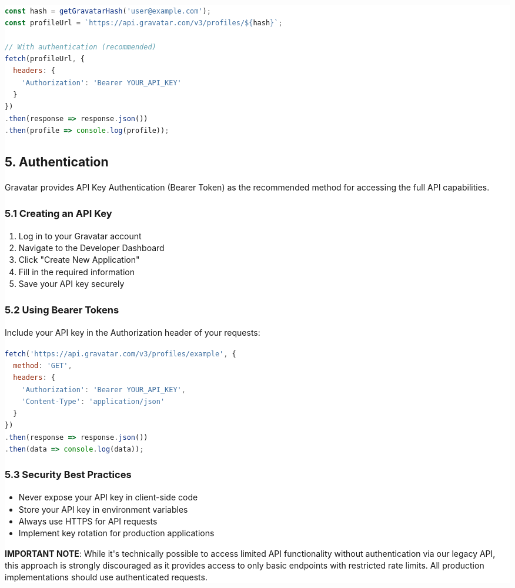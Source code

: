 ```javascript
const hash = getGravatarHash('user@example.com');
const profileUrl = `https://api.gravatar.com/v3/profiles/${hash}`;

// With authentication (recommended)
fetch(profileUrl, {
  headers: {
    'Authorization': 'Bearer YOUR_API_KEY'
  }
})
.then(response => response.json())
.then(profile => console.log(profile));
```

## 5. Authentication

Gravatar provides API Key Authentication (Bearer Token) as the recommended method for accessing the full API capabilities.

### 5.1 Creating an API Key

1. Log in to your Gravatar account
2. Navigate to the Developer Dashboard
3. Click "Create New Application"
4. Fill in the required information
5. Save your API key securely

### 5.2 Using Bearer Tokens

Include your API key in the Authorization header of your requests:

```javascript
fetch('https://api.gravatar.com/v3/profiles/example', {
  method: 'GET',
  headers: {
    'Authorization': 'Bearer YOUR_API_KEY',
    'Content-Type': 'application/json'
  }
})
.then(response => response.json())
.then(data => console.log(data));
```

### 5.3 Security Best Practices

- Never expose your API key in client-side code
- Store your API key in environment variables
- Always use HTTPS for API requests
- Implement key rotation for production applications

**IMPORTANT NOTE**: While it's technically possible to access limited API functionality without authentication via our legacy API, this approach is strongly discouraged as it provides access to only basic endpoints with restricted rate limits. All production implementations should use authenticated requests.
